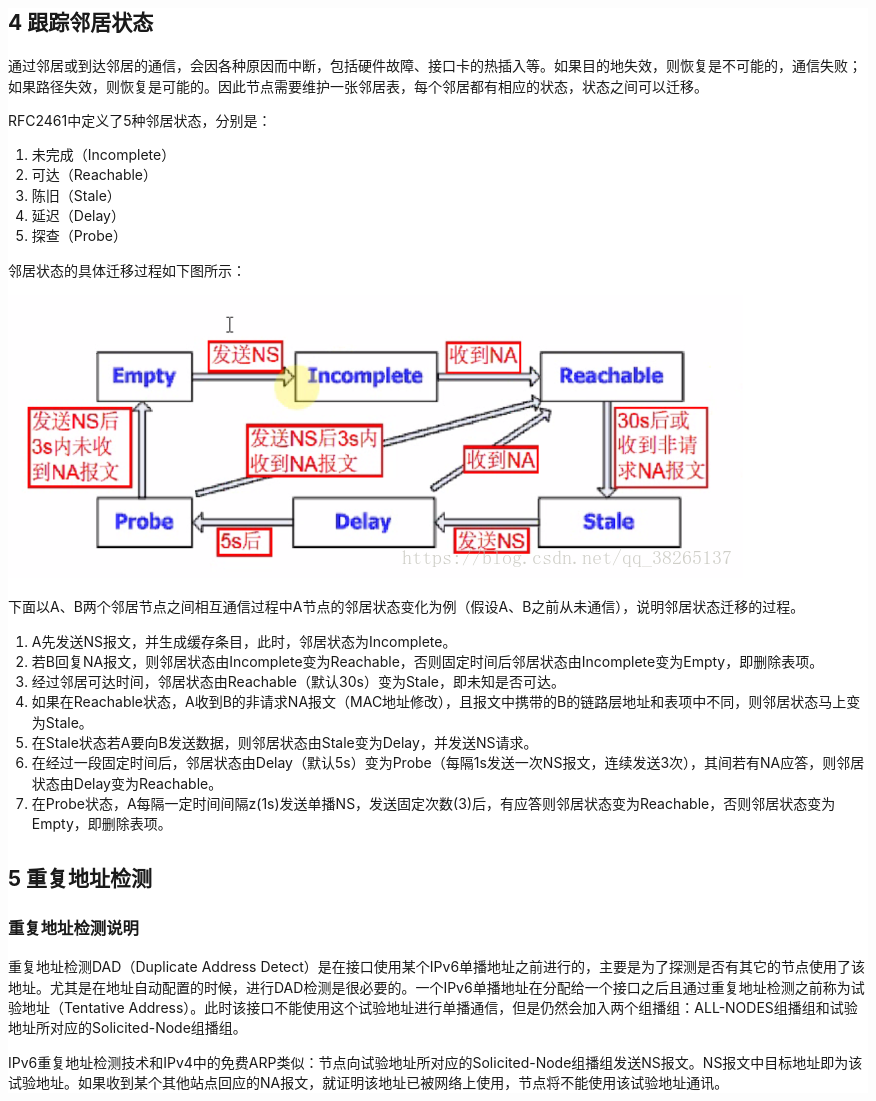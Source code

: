 
## 4 跟踪邻居状态
通过邻居或到达邻居的通信，会因各种原因而中断，包括硬件故障、接口卡的热插入等。如果目的地失效，则恢复是不可能的，通信失败；如果路径失效，则恢复是可能的。因此节点需要维护一张邻居表，每个邻居都有相应的状态，状态之间可以迁移。

RFC2461中定义了5种邻居状态，分别是：

1. 未完成（Incomplete）
2. 可达（Reachable）
3. 陈旧（Stale）
4. 延迟（Delay）
5. 探查（Probe）

邻居状态的具体迁移过程如下图所示：

![邻居状态迁移的具体过程](image/IPv6邻居状态迁移.png)


下面以A、B两个邻居节点之间相互通信过程中A节点的邻居状态变化为例（假设A、B之前从未通信），说明邻居状态迁移的过程。

1. A先发送NS报文，并生成缓存条目，此时，邻居状态为Incomplete。
2. 若B回复NA报文，则邻居状态由Incomplete变为Reachable，否则固定时间后邻居状态由Incomplete变为Empty，即删除表项。
3. 经过邻居可达时间，邻居状态由Reachable（默认30s）变为Stale，即未知是否可达。
4. 如果在Reachable状态，A收到B的非请求NA报文（MAC地址修改），且报文中携带的B的链路层地址和表项中不同，则邻居状态马上变为Stale。
5. 在Stale状态若A要向B发送数据，则邻居状态由Stale变为Delay，并发送NS请求。
6. 在经过一段固定时间后，邻居状态由Delay（默认5s）变为Probe（每隔1s发送一次NS报文，连续发送3次），其间若有NA应答，则邻居状态由Delay变为Reachable。
7. 在Probe状态，A每隔一定时间间隔z(1s)发送单播NS，发送固定次数(3)后，有应答则邻居状态变为Reachable，否则邻居状态变为Empty，即删除表项。



## 5 重复地址检测
### 重复地址检测说明

重复地址检测DAD（Duplicate Address Detect）是在接口使用某个IPv6单播地址之前进行的，主要是为了探测是否有其它的节点使用了该地址。尤其是在地址自动配置的时候，进行DAD检测是很必要的。一个IPv6单播地址在分配给一个接口之后且通过重复地址检测之前称为试验地址（Tentative Address）。此时该接口不能使用这个试验地址进行单播通信，但是仍然会加入两个组播组：ALL-NODES组播组和试验地址所对应的Solicited-Node组播组。

IPv6重复地址检测技术和IPv4中的免费ARP类似：节点向试验地址所对应的Solicited-Node组播组发送NS报文。NS报文中目标地址即为该试验地址。如果收到某个其他站点回应的NA报文，就证明该地址已被网络上使用，节点将不能使用该试验地址通讯。
